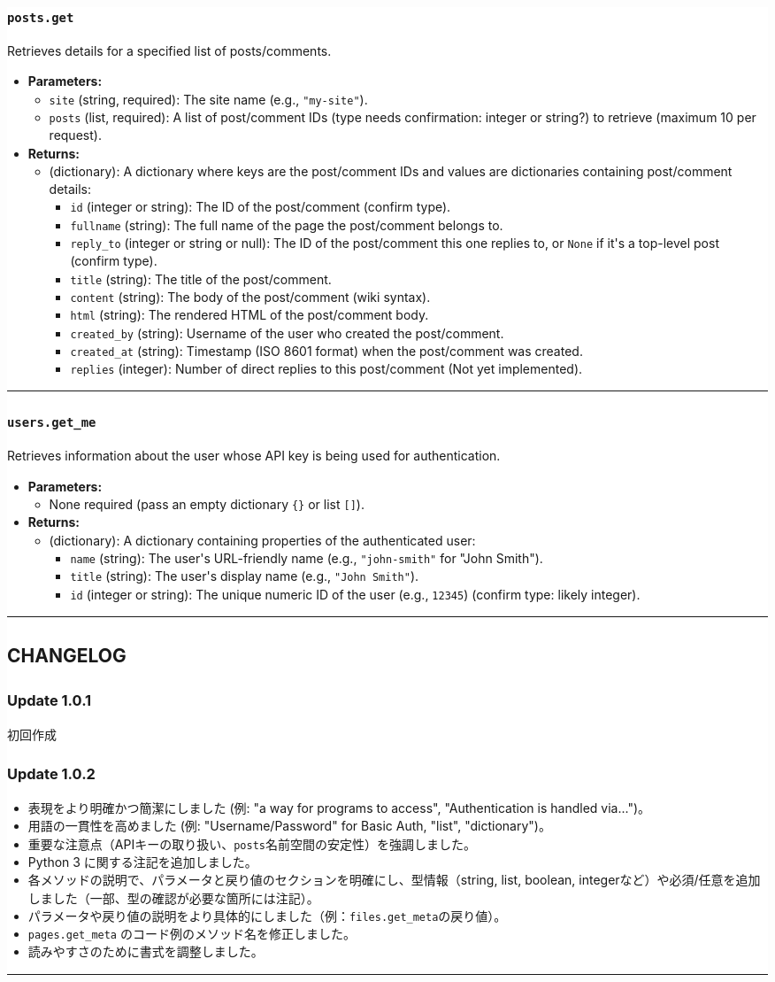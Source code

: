 ### `posts.get`

Retrieves details for a specified list of posts/comments.

* **Parameters:**
  * `site` (string, required): The site name (e.g., `"my-site"`).
  * `posts` (list, required): A list of post/comment IDs (type needs confirmation: integer or string?) to retrieve (maximum 10 per request).
* **Returns:**
  * (dictionary): A dictionary where keys are the post/comment IDs and values are dictionaries containing post/comment details:
    * `id` (integer or string): The ID of the post/comment (confirm type).
    * `fullname` (string): The full name of the page the post/comment belongs to.
    * `reply_to` (integer or string or null): The ID of the post/comment this one replies to, or `None` if it's a top-level post (confirm type).
    * `title` (string): The title of the post/comment.
    * `content` (string): The body of the post/comment (wiki syntax).
    * `html` (string): The rendered HTML of the post/comment body.
    * `created_by` (string): Username of the user who created the post/comment.
    * `created_at` (string): Timestamp (ISO 8601 format) when the post/comment was created.
    * `replies` (integer): Number of direct replies to this post/comment (Not yet implemented).

---

### `users.get_me`

Retrieves information about the user whose API key is being used for authentication.

* **Parameters:**
  * None required (pass an empty dictionary `{}` or list `[]`).
* **Returns:**
  * (dictionary): A dictionary containing properties of the authenticated user:
    * `name` (string): The user's URL-friendly name (e.g., `"john-smith"` for "John Smith").
    * `title` (string): The user's display name (e.g., `"John Smith"`).
    * `id` (integer or string): The unique numeric ID of the user (e.g., `12345`) (confirm type: likely integer).

---

## CHANGELOG

### Update 1.0.1

初回作成

### Update 1.0.2

* 表現をより明確かつ簡潔にしました (例: "a way for programs to access", "Authentication is handled via...")。
* 用語の一貫性を高めました (例: "Username/Password" for Basic Auth, "list", "dictionary")。
* 重要な注意点（APIキーの取り扱い、`posts`名前空間の安定性）を強調しました。
* Python 3 に関する注記を追加しました。
* 各メソッドの説明で、パラメータと戻り値のセクションを明確にし、型情報（string, list, boolean, integerなど）や必須/任意を追加しました（一部、型の確認が必要な箇所には注記）。
* パラメータや戻り値の説明をより具体的にしました（例：`files.get_meta`の戻り値）。
* `pages.get_meta` のコード例のメソッド名を修正しました。
* 読みやすさのために書式を調整しました。

---